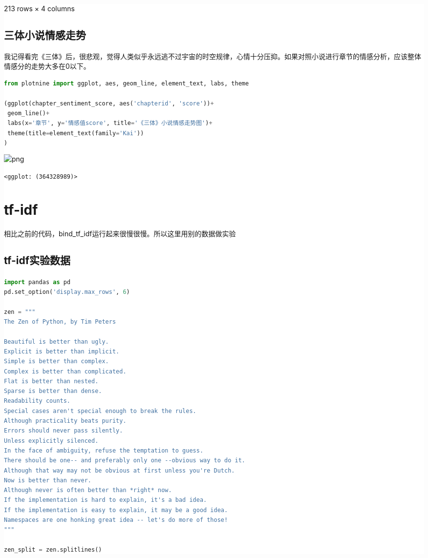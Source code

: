   </tbody>
</table>
<p>213 rows × 4 columns</p>
</div>



## 三体小说情感走势
我记得看完《三体》后，很悲观，觉得人类似乎永远逃不过宇宙的时空规律，心情十分压抑。如果对照小说进行章节的情感分析，应该整体情感分的走势大多在0以下。


```python
from plotnine import ggplot, aes, geom_line, element_text, labs, theme

(ggplot(chapter_sentiment_score, aes('chapterid', 'score'))+
 geom_line()+
 labs(x='章节', y='情感值score', title='《三体》小说情感走势图')+
 theme(title=element_text(family='Kai'))
)
```


![png](output_18_0.png)





    <ggplot: (364328989)>



# tf-idf
相比之前的代码，bind_tf_idf运行起来很慢很慢。所以这里用别的数据做实验

## tf-idf实验数据


```python
import pandas as pd
pd.set_option('display.max_rows', 6)

zen = """
The Zen of Python, by Tim Peters

Beautiful is better than ugly.
Explicit is better than implicit.
Simple is better than complex.
Complex is better than complicated.
Flat is better than nested.
Sparse is better than dense.
Readability counts.
Special cases aren't special enough to break the rules.
Although practicality beats purity.
Errors should never pass silently.
Unless explicitly silenced.
In the face of ambiguity, refuse the temptation to guess.
There should be one-- and preferably only one --obvious way to do it.
Although that way may not be obvious at first unless you're Dutch.
Now is better than never.
Although never is often better than *right* now.
If the implementation is hard to explain, it's a bad idea.
If the implementation is easy to explain, it may be a good idea.
Namespaces are one honking great idea -- let's do more of those!
"""

zen_split = zen.splitlines()

```